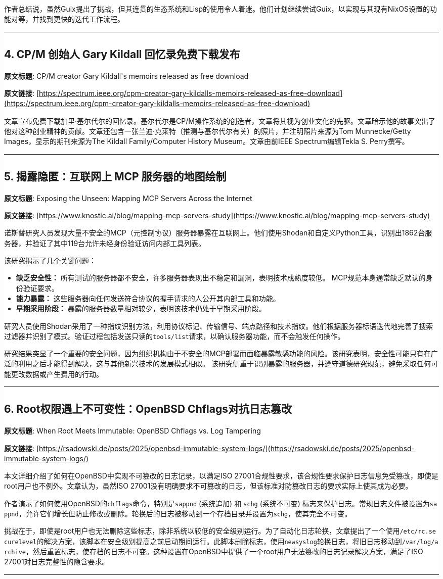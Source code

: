 作者总结说，虽然Guix提出了挑战，但其连贯的生态系统和Lisp的使用令人着迷。他们计划继续尝试Guix，以实现与其现有NixOS设置的功能对等，并找到更快的迭代工作流程。

---

## 4. CP/M 创始人 Gary Kildall 回忆录免费下载发布

**原文标题**: CP/M creator Gary Kildall's memoirs released as free download

**原文链接**: [https://spectrum.ieee.org/cpm-creator-gary-kildalls-memoirs-released-as-free-download](https://spectrum.ieee.org/cpm-creator-gary-kildalls-memoirs-released-as-free-download)

文章宣布免费下载加里·基尔代尔的回忆录。基尔代尔是CP/M操作系统的创造者，文章将其视为创业文化的先驱。文章暗示他的故事突出了他对这种创业精神的贡献。文章还包含一张兰迪·克莱特（推测与基尔代尔有关）的照片，并注明照片来源为Tom Munnecke/Getty Images，显示的期刊来源为The Kildall Family/Computer History Museum。文章由前IEEE Spectrum编辑Tekla S. Perry撰写。

---

## 5. 揭露隐匿：互联网上 MCP 服务器的地图绘制

**原文标题**: Exposing the Unseen: Mapping MCP Servers Across the Internet

**原文链接**: [https://www.knostic.ai/blog/mapping-mcp-servers-study](https://www.knostic.ai/blog/mapping-mcp-servers-study)

诺斯替研究人员发现大量不安全的MCP（元控制协议）服务器暴露在互联网上。他们使用Shodan和自定义Python工具，识别出1862台服务器，并验证了其中119台允许未经身份验证访问内部工具列表。

该研究揭示了几个关键问题：

*   **缺乏安全性：** 所有测试的服务器都不安全，许多服务器表现出不稳定和漏洞，表明技术成熟度较低。 MCP规范本身通常缺乏默认的身份验证要求。
*   **能力暴露：** 这些服务器向任何发送符合协议的握手请求的人公开其内部工具和功能。
*   **早期采用阶段：** 暴露的服务器数量相对较少，表明该技术仍处于早期采用阶段。

研究人员使用Shodan采用了一种指纹识别方法，利用协议标记、传输信号、端点路径和技术指纹。他们根据服务器标语迭代地完善了搜索过滤器并识别了模式。验证过程包括发送只读的`tools/list`请求，以确认服务器功能，而不会触发任何操作。

研究结果突显了一个重要的安全问题，因为组织机构由于不安全的MCP部署而面临暴露敏感功能的风险。该研究表明，安全性可能只有在广泛的利用之后才能得到解决，这与其他新兴技术的发展模式相似。 该研究侧重于识别暴露的服务器，并遵守道德研究规范，避免采取任何可能更改数据或产生费用的行动。

---

## 6. Root权限遇上不可变性：OpenBSD Chflags对抗日志篡改

**原文标题**: When Root Meets Immutable: OpenBSD Chflags vs. Log Tampering

**原文链接**: [https://rsadowski.de/posts/2025/openbsd-immutable-system-logs/](https://rsadowski.de/posts/2025/openbsd-immutable-system-logs/)

本文详细介绍了如何在OpenBSD中实现不可篡改的日志记录，以满足ISO 27001合规性要求，该合规性要求保护日志信息免受篡改，即使是root用户也不例外。文章认为，虽然ISO 27001没有明确要求不可篡改的日志，但该标准对防篡改日志的要求实际上使其成为必要。

作者演示了如何使用OpenBSD的`chflags`命令，特别是`sappnd` (系统追加) 和 `schg` (系统不可变) 标志来保护日志。常规日志文件被设置为`sappnd`，允许它们增长但防止修改或删除。轮换后的日志被移动到一个存档目录并设置为`schg`，使其完全不可变。

挑战在于，即使是root用户也无法删除这些标志，除非系统以较低的安全级别运行。为了自动化日志轮换，文章提出了一个使用`/etc/rc.securelevel`的解决方案，该脚本在安全级别提高之前启动期间运行。此脚本删除标志，使用`newsyslog`轮换日志，将旧日志移动到`/var/log/archive`，然后重置标志，使存档的日志不可变。这种设置在OpenBSD中提供了一个root用户无法篡改的日志记录解决方案，满足了ISO 27001对日志完整性的隐含要求。

---